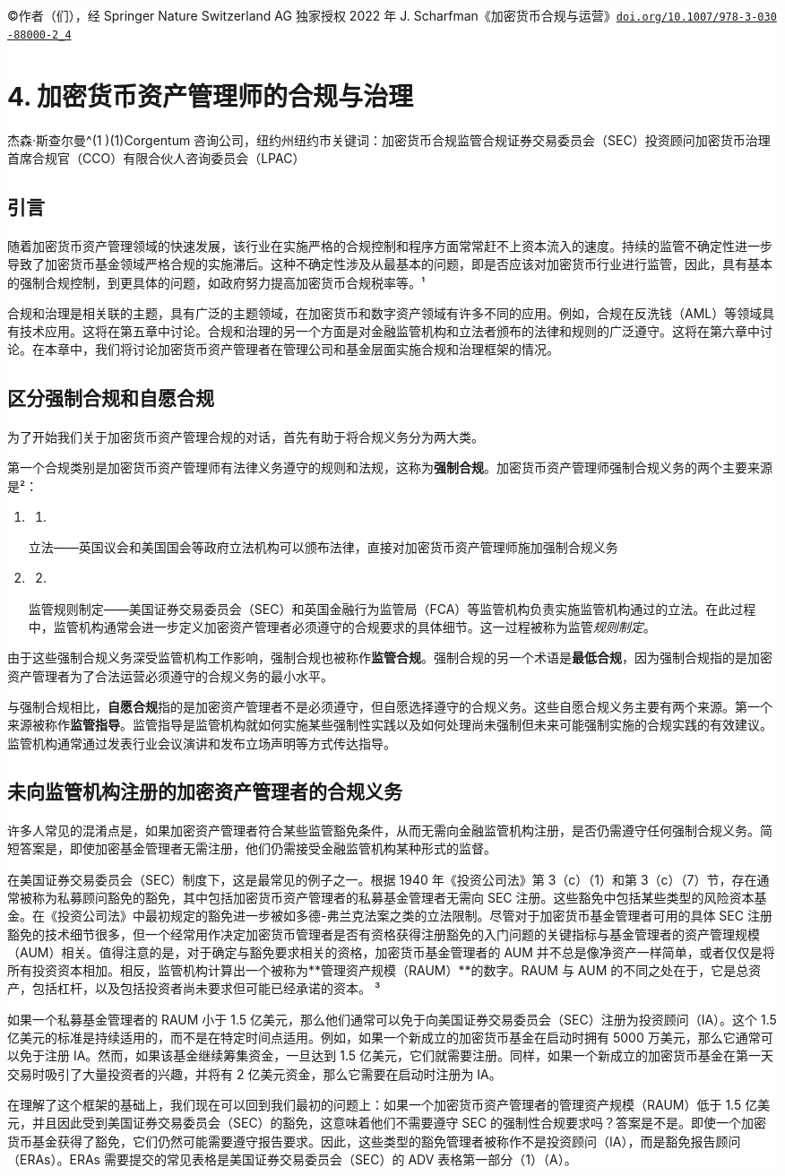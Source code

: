 ©作者（们），经 Springer Nature Switzerland AG 独家授权 2022 年 J. Scharfman《加密货币合规与运营》[`doi.org/10.1007/978-3-030-88000-2_4`](https://doi.org/10.1007/978-3-030-88000-2_4)

# 4. 加密货币资产管理师的合规与治理

杰森·斯查尔曼^(1   )(1)Corgentum 咨询公司，纽约州纽约市关键词：加密货币合规监管合规证券交易委员会（SEC）投资顾问加密货币治理首席合规官（CCO）有限合伙人咨询委员会（LPAC）

## 引言

随着加密货币资产管理领域的快速发展，该行业在实施严格的合规控制和程序方面常常赶不上资本流入的速度。持续的监管不确定性进一步导致了加密货币基金领域严格合规的实施滞后。这种不确定性涉及从最基本的问题，即是否应该对加密货币行业进行监管，因此，具有基本的强制合规控制，到更具体的问题，如政府努力提高加密货币合规税率等。¹

合规和治理是相关联的主题，具有广泛的主题领域，在加密货币和数字资产领域有许多不同的应用。例如，合规在反洗钱（AML）等领域具有技术应用。这将在第五章中讨论。合规和治理的另一个方面是对金融监管机构和立法者颁布的法律和规则的广泛遵守。这将在第六章中讨论。在本章中，我们将讨论加密货币资产管理者在管理公司和基金层面实施合规和治理框架的情况。

## 区分强制合规和自愿合规

为了开始我们关于加密货币资产管理合规的对话，首先有助于将合规义务分为两大类。

第一个合规类别是加密货币资产管理师有法律义务遵守的规则和法规，这称为**强制合规**。加密货币资产管理师强制合规义务的两个主要来源是²：

1.  1.

    立法——英国议会和美国国会等政府立法机构可以颁布法律，直接对加密货币资产管理师施加强制合规义务

1.  2.

    监管规则制定——美国证券交易委员会（SEC）和英国金融行为监管局（FCA）等监管机构负责实施监管机构通过的立法。在此过程中，监管机构通常会进一步定义加密资产管理者必须遵守的合规要求的具体细节。这一过程被称为监管*规则制定*。

由于这些强制合规义务深受监管机构工作影响，强制合规也被称作**监管合规**。强制合规的另一个术语是**最低合规**，因为强制合规指的是加密资产管理者为了合法运营必须遵守的合规义务的最小水平。

与强制合规相比，**自愿合规**指的是加密资产管理者不是必须遵守，但自愿选择遵守的合规义务。这些自愿合规义务主要有两个来源。第一个来源被称作**监管指导**。监管指导是监管机构就如何实施某些强制性实践以及如何处理尚未强制但未来可能强制实施的合规实践的有效建议。监管机构通常通过发表行业会议演讲和发布立场声明等方式传达指导。

## 未向监管机构注册的加密资产管理者的合规义务

许多人常见的混淆点是，如果加密资产管理者符合某些监管豁免条件，从而无需向金融监管机构注册，是否仍需遵守任何强制合规义务。简短答案是，即使加密基金管理者无需注册，他们仍需接受金融监管机构某种形式的监督。

在美国证券交易委员会（SEC）制度下，这是最常见的例子之一。根据 1940 年《投资公司法》第 3（c）（1）和第 3（c）（7）节，存在通常被称为私募顾问豁免的豁免，其中包括加密货币资产管理者的私募基金管理者无需向 SEC 注册。这些豁免中包括某些类型的风险资本基金。在《投资公司法》中最初规定的豁免进一步被如多德-弗兰克法案之类的立法限制。尽管对于加密货币基金管理者可用的具体 SEC 注册豁免的技术细节很多，但一个经常用作决定加密货币管理者是否有资格获得注册豁免的入门问题的关键指标与基金管理者的资产管理规模（AUM）相关。值得注意的是，对于确定与豁免要求相关的资格，加密货币基金管理者的 AUM 并不总是像净资产一样简单，或者仅仅是将所有投资资本相加。相反，监管机构计算出一个被称为**管理资产规模（RAUM）**的数字。RAUM 与 AUM 的不同之处在于，它是总资产，包括杠杆，以及包括投资者尚未要求但可能已经承诺的资本。 ³

如果一个私募基金管理者的 RAUM 小于 1.5 亿美元，那么他们通常可以免于向美国证券交易委员会（SEC）注册为投资顾问（IA）。这个 1.5 亿美元的标准是持续适用的，而不是在特定时间点适用。例如，如果一个新成立的加密货币基金在启动时拥有 5000 万美元，那么它通常可以免于注册 IA。然而，如果该基金继续筹集资金，一旦达到 1.5 亿美元，它们就需要注册。同样，如果一个新成立的加密货币基金在第一天交易时吸引了大量投资者的兴趣，并将有 2 亿美元资金，那么它需要在启动时注册为 IA。

在理解了这个框架的基础上，我们现在可以回到我们最初的问题上：如果一个加密货币资产管理者的管理资产规模（RAUM）低于 1.5 亿美元，并且因此受到美国证券交易委员会（SEC）的豁免，这意味着他们不需要遵守 SEC 的强制性合规要求吗？答案是不是。即使一个加密货币基金获得了豁免，它们仍然可能需要遵守报告要求。因此，这些类型的豁免管理者被称作不是投资顾问（IA），而是豁免报告顾问（ERAs）。ERAs 需要提交的常见表格是美国证券交易委员会（SEC）的 ADV 表格第一部分（1）（A）。
